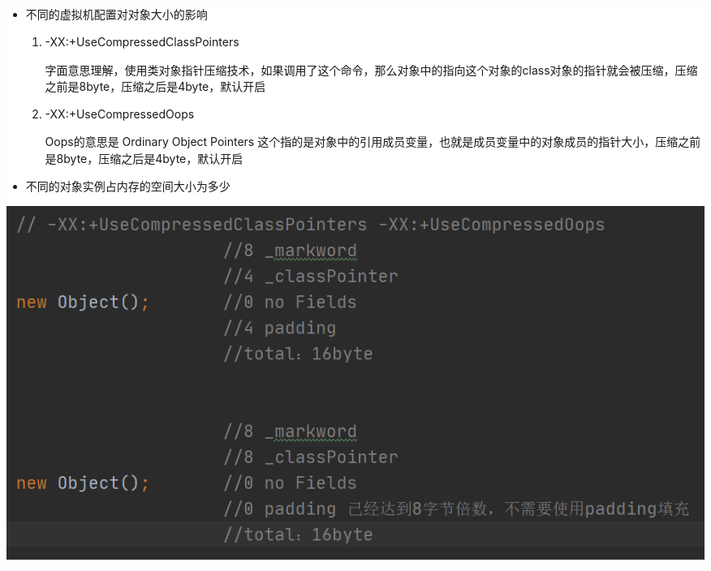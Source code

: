 - 不同的虚拟机配置对对象大小的影响

  1. -XX:+UseCompressedClassPointers

     字面意思理解，使用类对象指针压缩技术，如果调用了这个命令，那么对象中的指向这个对象的class对象的指针就会被压缩，压缩之前是8byte，压缩之后是4byte，默认开启

  2. -XX:+UseCompressedOops

     Oops的意思是 Ordinary Object Pointers 这个指的是对象中的引用成员变量，也就是成员变量中的对象成员的指针大小，压缩之前是8byte，压缩之后是4byte，默认开启

- 不同的对象实例占内存的空间大小为多少

![image](\images\posts\JVM\2021-03-26-JVM系列(四)之不同层级的内存屏障与对象在JVM中的分布-10.png)
